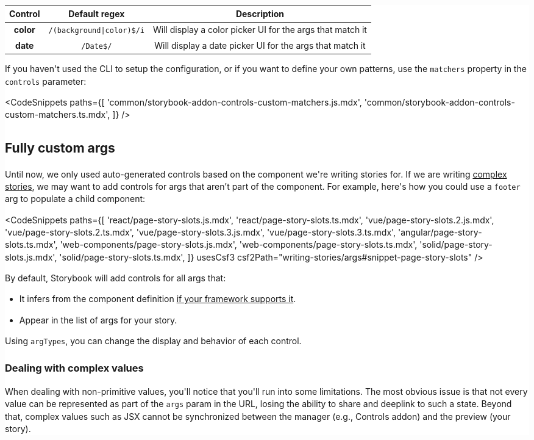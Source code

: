 |  Control  |              Default regex               |                        Description                        |
| :-------: | :--------------------------------------: | :-------------------------------------------------------: |
| **color** | <code>/(background&#124;color)$/i</code> | Will display a color picker UI for the args that match it |
| **date**  |                `/Date$/`                 | Will display a date picker UI for the args that match it  |

If you haven't used the CLI to setup the configuration, or if you want to define your own patterns, use the `matchers` property in the `controls` parameter:

<CodeSnippets
paths={[
'common/storybook-addon-controls-custom-matchers.js.mdx',
'common/storybook-addon-controls-custom-matchers.ts.mdx',
]}
/>

## Fully custom args

Until now, we only used auto-generated controls based on the component we're writing stories for. If we are writing [complex stories](../writing-stories/stories-for-multiple-components.md), we may want to add controls for args that aren’t part of the component. For example, here's how you could use a `footer` arg to populate a child component:

<CodeSnippets
paths={[
'react/page-story-slots.js.mdx',
'react/page-story-slots.ts.mdx',
'vue/page-story-slots.2.js.mdx',
'vue/page-story-slots.2.ts.mdx',
'vue/page-story-slots.3.js.mdx',
'vue/page-story-slots.3.ts.mdx',
'angular/page-story-slots.ts.mdx',
'web-components/page-story-slots.js.mdx',
'web-components/page-story-slots.ts.mdx',
'solid/page-story-slots.js.mdx',
'solid/page-story-slots.ts.mdx',
]}
usesCsf3
csf2Path="writing-stories/args#snippet-page-story-slots"
/>

By default, Storybook will add controls for all args that:

- It infers from the component definition [if your framework supports it](../configure/frameworks-feature-support.md).

- Appear in the list of args for your story.

Using `argTypes`, you can change the display and behavior of each control.

### Dealing with complex values

When dealing with non-primitive values, you'll notice that you'll run into some limitations. The most obvious issue is that not every value can be represented as part of the `args` param in the URL, losing the ability to share and deeplink to such a state. Beyond that, complex values such as JSX cannot be synchronized between the manager (e.g., Controls addon) and the preview (your story).
